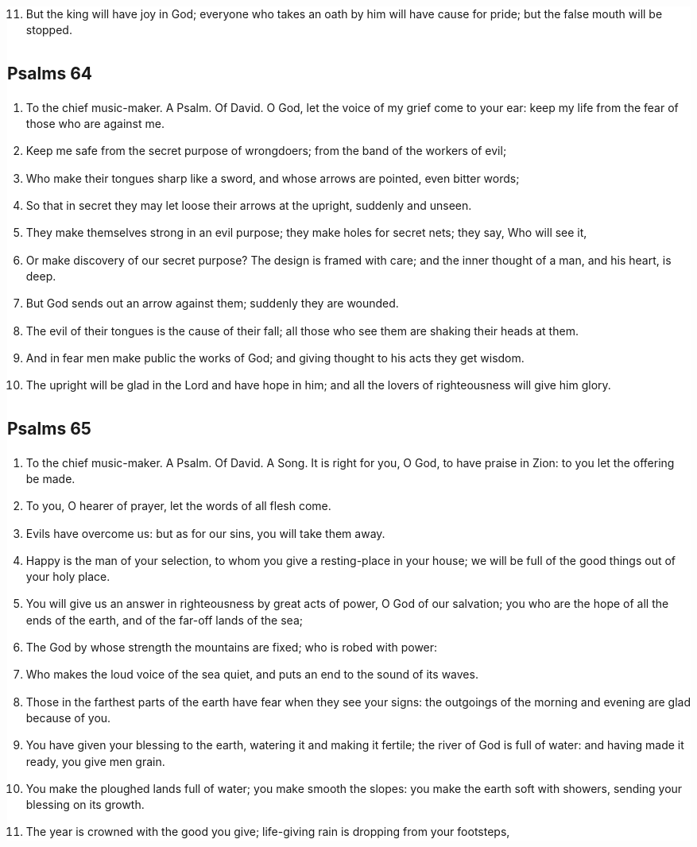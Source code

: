 11. But the king will have joy in God; everyone who takes an oath by him will have cause for pride; but the false mouth will be stopped.

## Psalms 64

1. To the chief music-maker. A Psalm. Of David. O God, let the voice of my grief come to your ear: keep my life from the fear of those who are against me.

2. Keep me safe from the secret purpose of wrongdoers; from the band of the workers of evil;

3. Who make their tongues sharp like a sword, and whose arrows are pointed, even bitter words;

4. So that in secret they may let loose their arrows at the upright, suddenly and unseen.

5. They make themselves strong in an evil purpose; they make holes for secret nets; they say, Who will see it,

6. Or make discovery of our secret purpose? The design is framed with care; and the inner thought of a man, and his heart, is deep.

7. But God sends out an arrow against them; suddenly they are wounded.

8. The evil of their tongues is the cause of their fall; all those who see them are shaking their heads at them.

9. And in fear men make public the works of God; and giving thought to his acts they get wisdom.

10. The upright will be glad in the Lord and have hope in him; and all the lovers of righteousness will give him glory.

## Psalms 65

1. To the chief music-maker. A Psalm. Of David. A Song. It is right for you, O God, to have praise in Zion: to you let the offering be made.

2. To you, O hearer of prayer, let the words of all flesh come.

3. Evils have overcome us: but as for our sins, you will take them away.

4. Happy is the man of your selection, to whom you give a resting-place in your house; we will be full of the good things out of your holy place.

5. You will give us an answer in righteousness by great acts of power, O God of our salvation; you who are the hope of all the ends of the earth, and of the far-off lands of the sea;

6. The God by whose strength the mountains are fixed; who is robed with power:

7. Who makes the loud voice of the sea quiet, and puts an end to the sound of its waves.

8. Those in the farthest parts of the earth have fear when they see your signs: the outgoings of the morning and evening are glad because of you.

9. You have given your blessing to the earth, watering it and making it fertile; the river of God is full of water: and having made it ready, you give men grain.

10. You make the ploughed lands full of water; you make smooth the slopes: you make the earth soft with showers, sending your blessing on its growth.

11. The year is crowned with the good you give; life-giving rain is dropping from your footsteps,
